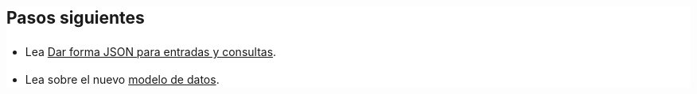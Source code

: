 ## <a name="next-steps"></a>Pasos siguientes

- Lea [Dar forma JSON para entradas y consultas](./time-series-insights-update-how-to-shape-events.md).

- Lea sobre el nuevo [modelo de datos](./time-series-insights-update-tsm.md).
